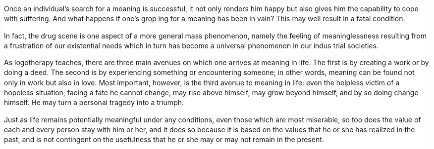 Once an individual’s search for a meaning is successful, it not only renders him happy but also gives him the capabil­ity to cope with suffering. And what happens if one’s grop­ ing for a meaning has been in vain? This may well result in a fatal condition.

In fact, the drug scene is one aspect of a more general mass phenomenon, namely the feeling of meaninglessness resulting from a frustration of our existential needs which in turn has become a universal phenomenon in our indus­ trial societies.

As logotherapy teaches, there are three main avenues on which one arrives at meaning in life. The first is by creating a work or by doing a deed. The second is by experiencing something or encountering someone; in other words, mean­ing can be found not only in work but also in love. Most important, however, is the third avenue to meaning in life: even the helpless victim of a hopeless situation, facing a fate he cannot change, may rise above himself, may grow beyond himself, and by so doing change himself. He may turn a personal tragedy into a triumph.

Just as life remains potentially meaningful under any con­ditions, even those which are most miserable, so too does the value of each and every person stay with him or her, and it does so because it is based on the values that he or she has realized in the past, and is not contingent on the usefulness that he or she may or may not remain in the present.
